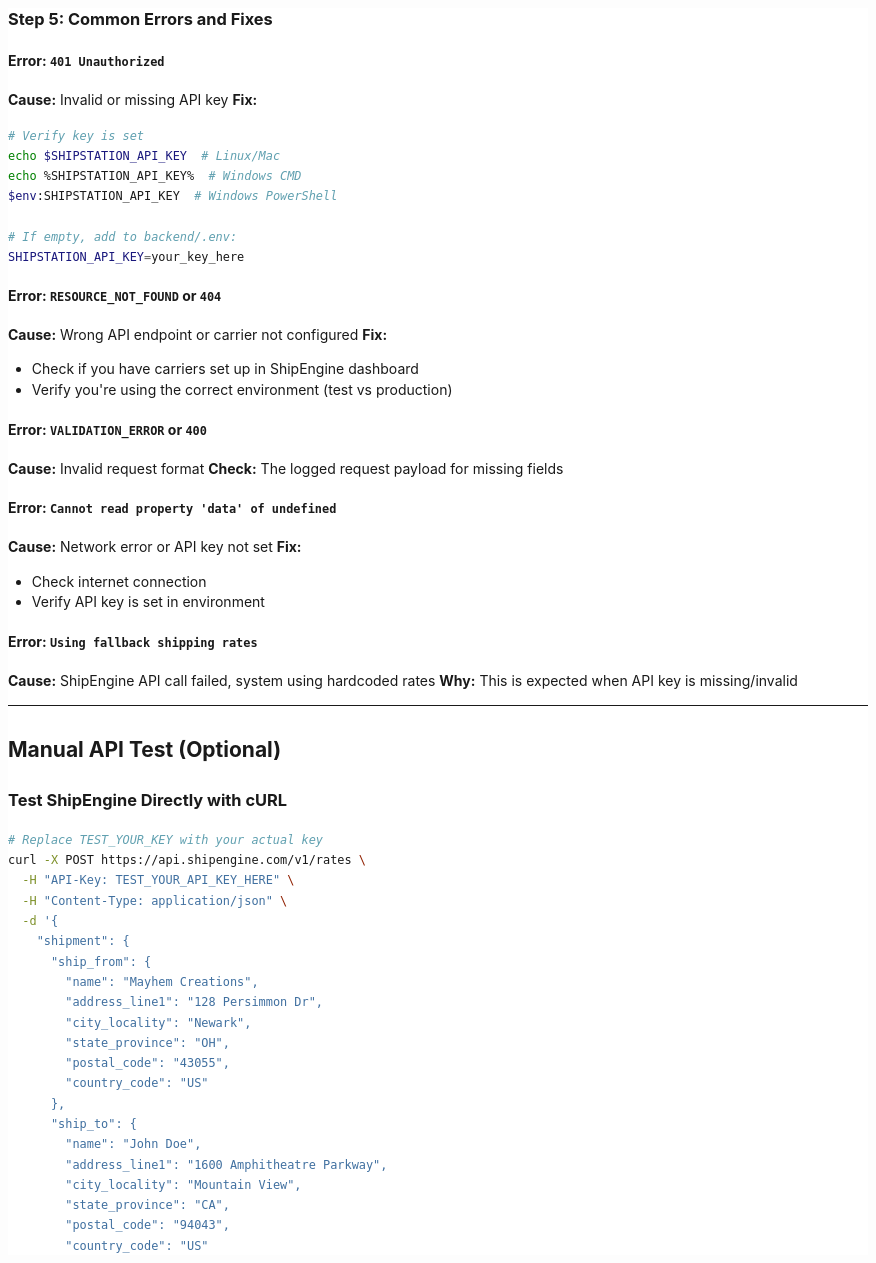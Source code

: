### Step 5: Common Errors and Fixes

#### Error: `401 Unauthorized`
**Cause:** Invalid or missing API key
**Fix:**
```bash
# Verify key is set
echo $SHIPSTATION_API_KEY  # Linux/Mac
echo %SHIPSTATION_API_KEY%  # Windows CMD
$env:SHIPSTATION_API_KEY  # Windows PowerShell

# If empty, add to backend/.env:
SHIPSTATION_API_KEY=your_key_here
```

#### Error: `RESOURCE_NOT_FOUND` or `404`
**Cause:** Wrong API endpoint or carrier not configured
**Fix:**
- Check if you have carriers set up in ShipEngine dashboard
- Verify you're using the correct environment (test vs production)

#### Error: `VALIDATION_ERROR` or `400`
**Cause:** Invalid request format
**Check:** The logged request payload for missing fields

#### Error: `Cannot read property 'data' of undefined`
**Cause:** Network error or API key not set
**Fix:**
- Check internet connection
- Verify API key is set in environment

#### Error: `Using fallback shipping rates`
**Cause:** ShipEngine API call failed, system using hardcoded rates
**Why:** This is expected when API key is missing/invalid

---

## Manual API Test (Optional)

### Test ShipEngine Directly with cURL

```bash
# Replace TEST_YOUR_KEY with your actual key
curl -X POST https://api.shipengine.com/v1/rates \
  -H "API-Key: TEST_YOUR_API_KEY_HERE" \
  -H "Content-Type: application/json" \
  -d '{
    "shipment": {
      "ship_from": {
        "name": "Mayhem Creations",
        "address_line1": "128 Persimmon Dr",
        "city_locality": "Newark",
        "state_province": "OH",
        "postal_code": "43055",
        "country_code": "US"
      },
      "ship_to": {
        "name": "John Doe",
        "address_line1": "1600 Amphitheatre Parkway",
        "city_locality": "Mountain View",
        "state_province": "CA",
        "postal_code": "94043",
        "country_code": "US"
```
